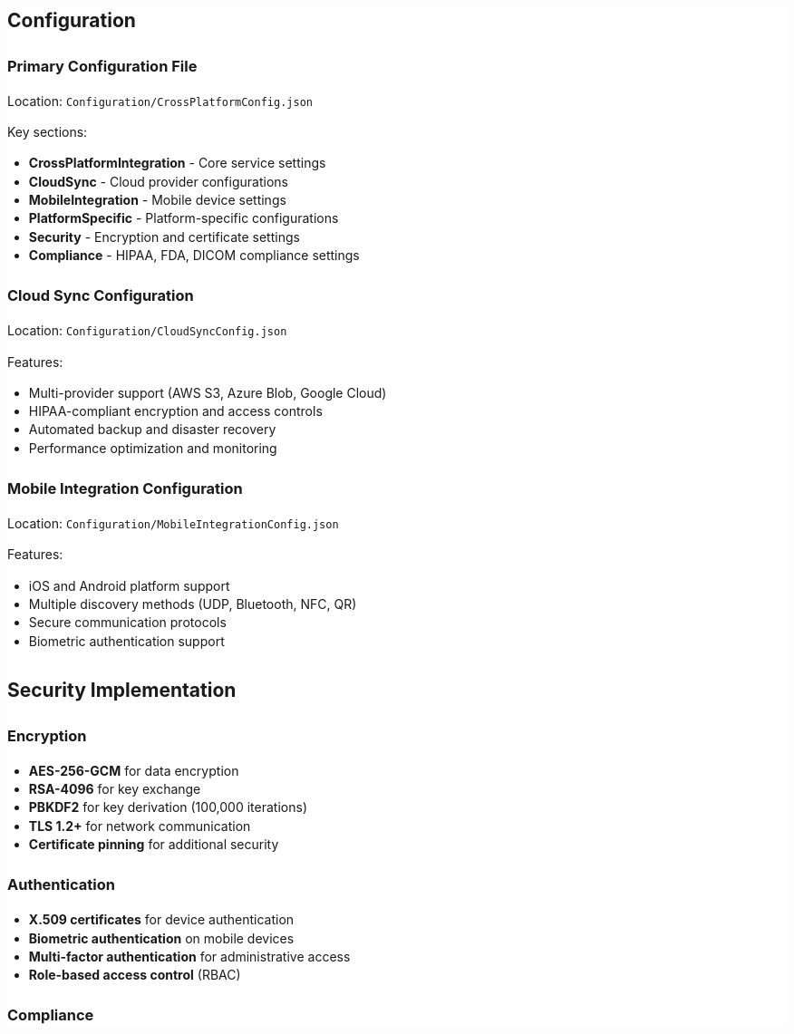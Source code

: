 ## Configuration

### Primary Configuration File

Location: `Configuration/CrossPlatformConfig.json`

Key sections:
- **CrossPlatformIntegration** - Core service settings
- **CloudSync** - Cloud provider configurations
- **MobileIntegration** - Mobile device settings
- **PlatformSpecific** - Platform-specific configurations
- **Security** - Encryption and certificate settings
- **Compliance** - HIPAA, FDA, DICOM compliance settings

### Cloud Sync Configuration

Location: `Configuration/CloudSyncConfig.json`

Features:
- Multi-provider support (AWS S3, Azure Blob, Google Cloud)
- HIPAA-compliant encryption and access controls
- Automated backup and disaster recovery
- Performance optimization and monitoring

### Mobile Integration Configuration

Location: `Configuration/MobileIntegrationConfig.json`

Features:
- iOS and Android platform support
- Multiple discovery methods (UDP, Bluetooth, NFC, QR)
- Secure communication protocols
- Biometric authentication support

## Security Implementation

### Encryption

- **AES-256-GCM** for data encryption
- **RSA-4096** for key exchange
- **PBKDF2** for key derivation (100,000 iterations)
- **TLS 1.2+** for network communication
- **Certificate pinning** for additional security

### Authentication

- **X.509 certificates** for device authentication
- **Biometric authentication** on mobile devices
- **Multi-factor authentication** for administrative access
- **Role-based access control** (RBAC)

### Compliance
